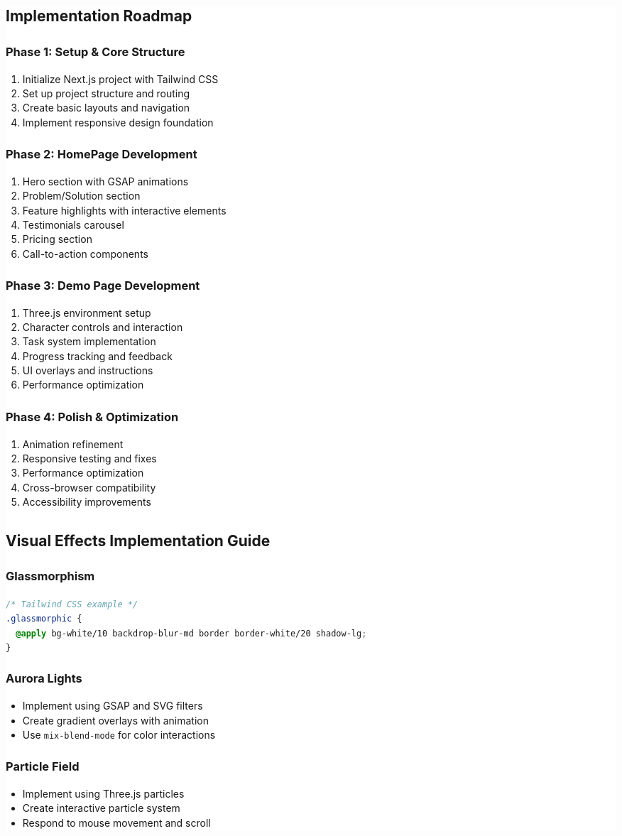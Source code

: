 ## Implementation Roadmap

### Phase 1: Setup & Core Structure
1. Initialize Next.js project with Tailwind CSS
2. Set up project structure and routing
3. Create basic layouts and navigation
4. Implement responsive design foundation

### Phase 2: HomePage Development
1. Hero section with GSAP animations
2. Problem/Solution section
3. Feature highlights with interactive elements
4. Testimonials carousel
5. Pricing section
6. Call-to-action components

### Phase 3: Demo Page Development
1. Three.js environment setup
2. Character controls and interaction
3. Task system implementation
4. Progress tracking and feedback
5. UI overlays and instructions
6. Performance optimization

### Phase 4: Polish & Optimization
1. Animation refinement
2. Responsive testing and fixes
3. Performance optimization
4. Cross-browser compatibility
5. Accessibility improvements

## Visual Effects Implementation Guide

### Glassmorphism
```css
/* Tailwind CSS example */
.glassmorphic {
  @apply bg-white/10 backdrop-blur-md border border-white/20 shadow-lg;
}
```

### Aurora Lights
- Implement using GSAP and SVG filters
- Create gradient overlays with animation
- Use `mix-blend-mode` for color interactions

### Particle Field
- Implement using Three.js particles
- Create interactive particle system
- Respond to mouse movement and scroll
